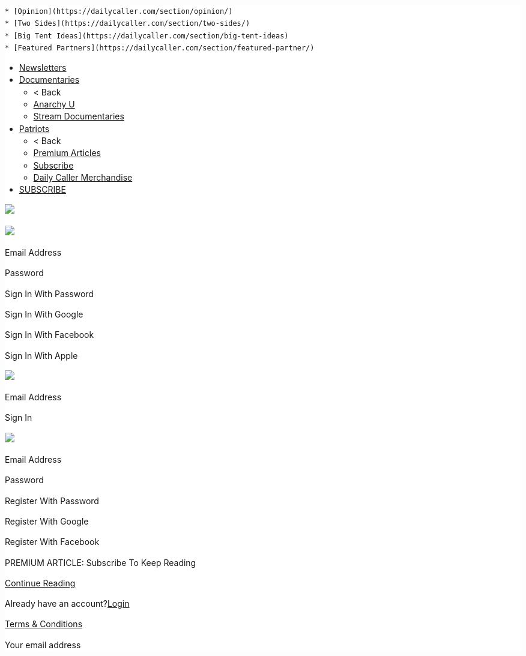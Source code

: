     * [Opinion](https://dailycaller.com/section/opinion/)
    * [Two Sides](https://dailycaller.com/section/two-sides/)
    * [Big Tent Ideas](https://dailycaller.com/section/big-tent-ideas)
    * [Featured Partners](https://dailycaller.com/section/featured-partner/)
* [Newsletters](https://dailycaller.com/newsletters/)
* [Documentaries](https://dailycaller.com/stream/)
    * < Back
    * [Anarchy U](https://dailycaller.com/stream/anarchy-u/)
    * [Stream Documentaries](https://dailycaller.com/stream/)
* [Patriots](https://dailycaller.com/section/patriots/)
    * < Back
    * [Premium Articles](https://dailycaller.com/section/patriots/)
    * [Subscribe](https://dailycaller.com/subscribe/)
    * [Daily Caller Merchandise](https://store.dailycaller.com/)
* [SUBSCRIBE](https://dailycaller.com/subscribe/)

![](https://www.facebook.com/tr?id=1660572110829759&ev=PageView&noscript=1)

![](https://dailycaller.com/files/images/patriots-credit.svg)

Email Address

Password

Sign In With Password

Sign In With Google

Sign In With Facebook

Sign In With Apple

![](https://dailycaller.com/files/images/patriots-credit.svg)

Email Address

Sign In

![](https://dailycaller.com/files/images/patriots-credit.svg)

Email Address

Password

Register With Password

Register With Google

Register With Facebook

PREMIUM ARTICLE: Subscribe To Keep Reading

[Continue Reading](#)

Already have an account?[Login](#)

[Terms & Conditions](https://dailycaller.com/footer/terms-of-use/)

Your email address
